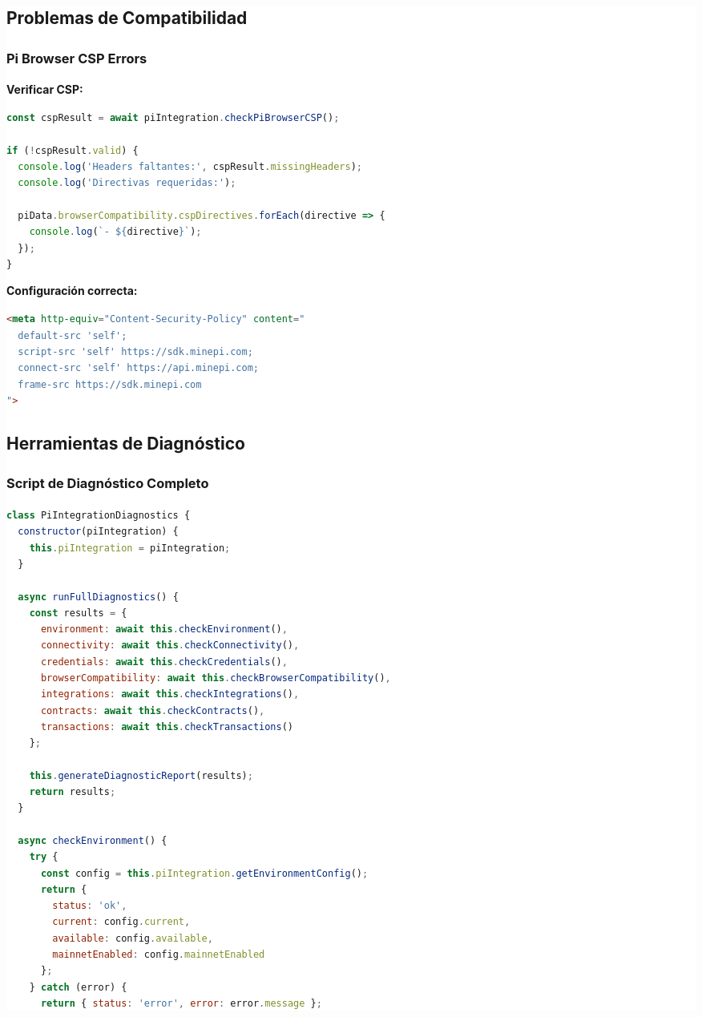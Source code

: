 ## Problemas de Compatibilidad

### Pi Browser CSP Errors

**Verificar CSP:**
```javascript
const cspResult = await piIntegration.checkPiBrowserCSP();

if (!cspResult.valid) {
  console.log('Headers faltantes:', cspResult.missingHeaders);
  console.log('Directivas requeridas:');
  
  piData.browserCompatibility.cspDirectives.forEach(directive => {
    console.log(`- ${directive}`);
  });
}
```

**Configuración correcta:**
```html
<meta http-equiv="Content-Security-Policy" content="
  default-src 'self';
  script-src 'self' https://sdk.minepi.com;
  connect-src 'self' https://api.minepi.com;
  frame-src https://sdk.minepi.com
">
```

## Herramientas de Diagnóstico

### Script de Diagnóstico Completo

```javascript
class PiIntegrationDiagnostics {
  constructor(piIntegration) {
    this.piIntegration = piIntegration;
  }

  async runFullDiagnostics() {
    const results = {
      environment: await this.checkEnvironment(),
      connectivity: await this.checkConnectivity(),
      credentials: await this.checkCredentials(),
      browserCompatibility: await this.checkBrowserCompatibility(),
      integrations: await this.checkIntegrations(),
      contracts: await this.checkContracts(),
      transactions: await this.checkTransactions()
    };

    this.generateDiagnosticReport(results);
    return results;
  }

  async checkEnvironment() {
    try {
      const config = this.piIntegration.getEnvironmentConfig();
      return {
        status: 'ok',
        current: config.current,
        available: config.available,
        mainnetEnabled: config.mainnetEnabled
      };
    } catch (error) {
      return { status: 'error', error: error.message };
```